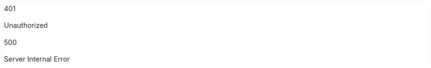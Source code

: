 </tr>
<tr id="zh-cn_topic_0225568823_row15398085"><td class="cellrowborder" valign="top" width="20%" headers="mcps1.2.3.1.1 "><p id="zh-cn_topic_0225568823_p39285387"><a name="zh-cn_topic_0225568823_p39285387"></a><a name="zh-cn_topic_0225568823_p39285387"></a>401</p>
</td>
<td class="cellrowborder" valign="top" width="80%" headers="mcps1.2.3.1.2 "><p id="zh-cn_topic_0225568823_p9203142078"><a name="zh-cn_topic_0225568823_p9203142078"></a><a name="zh-cn_topic_0225568823_p9203142078"></a>Unauthorized</p>
</td>
</tr>
<tr id="zh-cn_topic_0225568823_row50671481"><td class="cellrowborder" valign="top" width="20%" headers="mcps1.2.3.1.1 "><p id="zh-cn_topic_0225568823_p10749328"><a name="zh-cn_topic_0225568823_p10749328"></a><a name="zh-cn_topic_0225568823_p10749328"></a>500</p>
</td>
<td class="cellrowborder" valign="top" width="80%" headers="mcps1.2.3.1.2 "><p id="zh-cn_topic_0225568823_p65389202"><a name="zh-cn_topic_0225568823_p65389202"></a><a name="zh-cn_topic_0225568823_p65389202"></a>Server Internal Error</p>
</td>
</tr>
</tbody>
</table>

